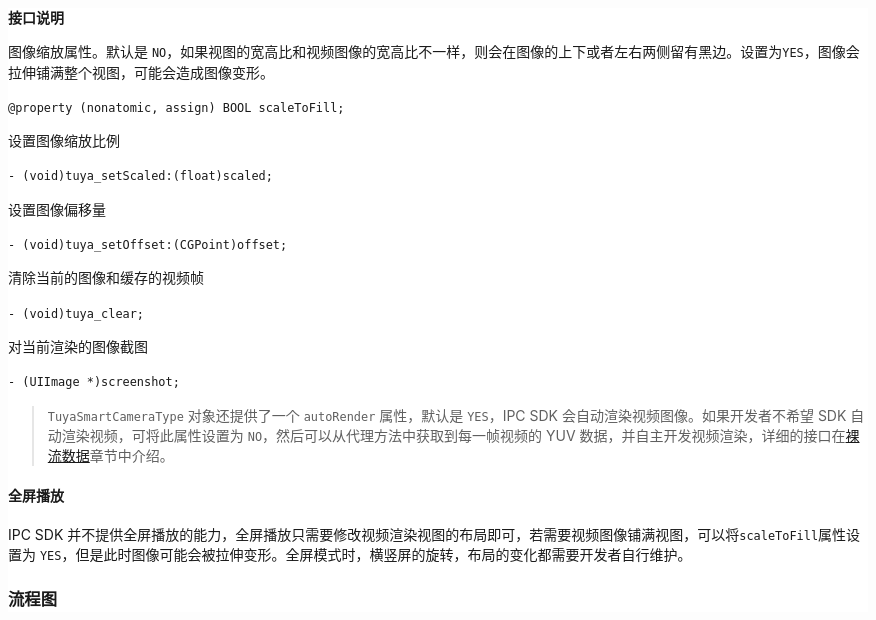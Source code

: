 

**接口说明**

图像缩放属性。默认是 `NO`，如果视图的宽高比和视频图像的宽高比不一样，则会在图像的上下或者左右两侧留有黑边。设置为`YES`，图像会拉伸铺满整个视图，可能会造成图像变形。

```objc
@property (nonatomic, assign) BOOL scaleToFill;
```

设置图像缩放比例

```objc
- (void)tuya_setScaled:(float)scaled;
```

设置图像偏移量

```objc
- (void)tuya_setOffset:(CGPoint)offset;
```

清除当前的图像和缓存的视频帧

```objc
- (void)tuya_clear;
```

对当前渲染的图像截图

```objc
- (UIImage *)screenshot;
```

> `TuyaSmartCameraType` 对象还提供了一个 `autoRender` 属性，默认是 `YES`，IPC SDK 会自动渲染视频图像。如果开发者不希望 SDK 自动渲染视频，可将此属性设置为 `NO`，然后可以从代理方法中获取到每一帧视频的 YUV 数据，并自主开发视频渲染，详细的接口在[裸流数据](https://tuyainc.github.io/tuyasmart_camera_ios_sdk_doc/zh-hans/resource/av_function.html#%E8%A3%B8%E6%B5%81%E6%95%B0%E6%8D%AE)章节中介绍。

#### 全屏播放

IPC SDK 并不提供全屏播放的能力，全屏播放只需要修改视频渲染视图的布局即可，若需要视频图像铺满视图，可以将`scaleToFill`属性设置为 `YES`，但是此时图像可能会被拉伸变形。全屏模式时，横竖屏的旋转，布局的变化都需要开发者自行维护。

### 流程图
